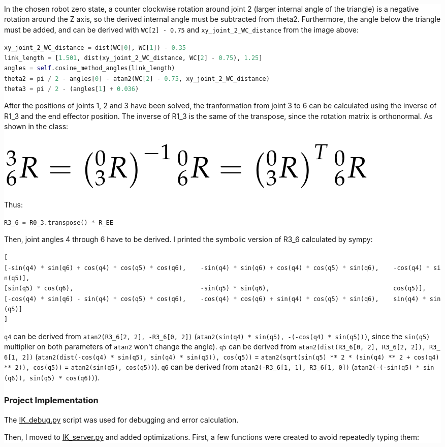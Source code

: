 In the chosen robot zero state, a counter clockwise rotation around joint 2 (larger internal angle of the triangle) is a negative rotation around the Z axis, so the derived internal angle must be subtracted from theta2. Furthermore, the angle below the triangle must be added, and can be derived with `WC[2] - 0.75` and `xy_joint_2_WC_distance` from the image above:

```python
xy_joint_2_WC_distance = dist(WC[0], WC[1]) - 0.35
link_length = [1.501, dist(xy_joint_2_WC_distance, WC[2] - 0.75), 1.25]
angles = self.cosine_method_angles(link_length)
theta2 = pi / 2 - angles[0] - atan2(WC[2] - 0.75, xy_joint_2_WC_distance)
theta3 = pi / 2 - (angles[1] + 0.036)
```

After the positions of joints 1, 2 and 3 have been solved, the tranformation from joint 3 to 6 can be calculated using the inverse of R1_3 and the end effector position. The inverse of R1_3 is the same of the transpose, since the rotation matrix is orthonormal. As shown in the class:

![R3_6 derivation](misc_images/R3_6-derivation.png)

Thus:

```python
R3_6 = R0_3.transpose() * R_EE
```

Then, joint angles 4 through 6 have to be derived. I printed the symbolic version of R3_6 calculated by sympy:

```python
[
[-sin(q4) * sin(q6) + cos(q4) * cos(q5) * cos(q6),    -sin(q4) * sin(q6) + cos(q4) * cos(q5) * sin(q6),    -cos(q4) * sin(q5)],
[sin(q5) * cos(q6),                                   -sin(q5) * sin(q6),                                  cos(q5)],
[-cos(q4) * sin(q6) - sin(q4) * cos(q5) * cos(q6),    -cos(q4) * cos(q6) + sin(q4) * cos(q5) * sin(q6),    sin(q4) * sin(q5)]
]
```

`q4` can be derived from `atan2(R3_6[2, 2], -R3_6[0, 2])` (`atan2(sin(q4) * sin(q5), -(-cos(q4) * sin(q5)))`, since the `sin(q5)` multiplier on both parameters of `atan2` won't change the angle). `q5` can be derived from `atan2(dist(R3_6[0, 2], R3_6[2, 2]), R3_6[1, 2])` (`atan2(dist(-cos(q4) * sin(q5), sin(q4) * sin(q5)), cos(q5))` = `atan2(sqrt(sin(q5) ** 2 * (sin(q4) ** 2 + cos(q4) ** 2)), cos(q5))` = `atan2(sin(q5), cos(q5))`). `q6` can be derived from `atan2(-R3_6[1, 1], R3_6[1, 0])` (`atan2(-(-sin(q5) * sin(q6)), sin(q5) * cos(q6))`).

### Project Implementation

The [IK_debug.py](IK_debug.py) script was used for debugging and error calculation.

Then, I moved to [IK_server.py](kuka_arm/scripts/IK_server.py) and added optimizations. First, a few functions were created to avoid repeatedly typing them:
